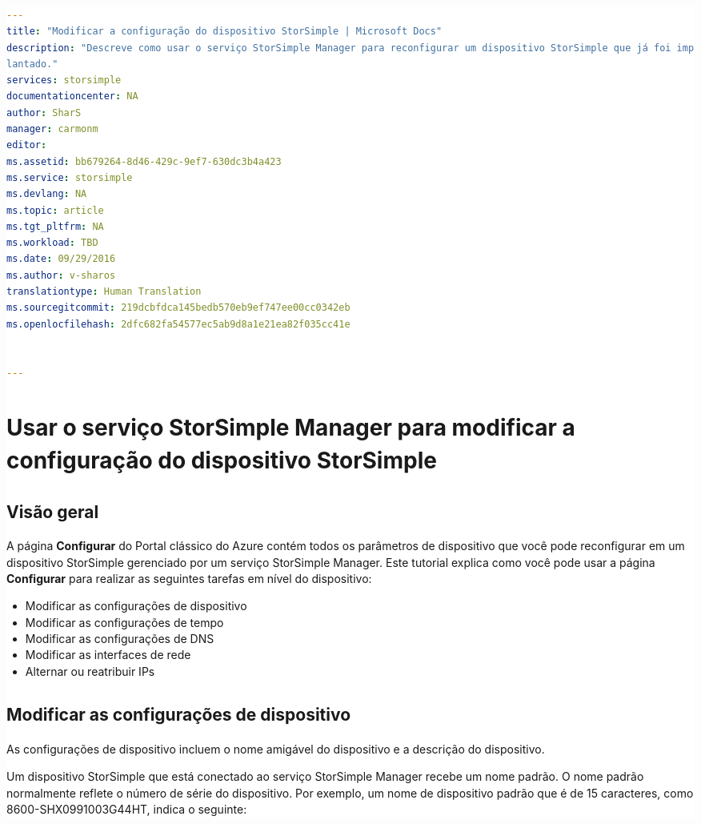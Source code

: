 ```yaml
---
title: "Modificar a configuração do dispositivo StorSimple | Microsoft Docs"
description: "Descreve como usar o serviço StorSimple Manager para reconfigurar um dispositivo StorSimple que já foi implantado."
services: storsimple
documentationcenter: NA
author: SharS
manager: carmonm
editor: 
ms.assetid: bb679264-8d46-429c-9ef7-630dc3b4a423
ms.service: storsimple
ms.devlang: NA
ms.topic: article
ms.tgt_pltfrm: NA
ms.workload: TBD
ms.date: 09/29/2016
ms.author: v-sharos
translationtype: Human Translation
ms.sourcegitcommit: 219dcbfdca145bedb570eb9ef747ee00cc0342eb
ms.openlocfilehash: 2dfc682fa54577ec5ab9d8a1e21ea82f035cc41e


---
```

# <a name="use-the-storsimple-manager-service-to-modify-your-storsimple-device-configuration"></a>Usar o serviço StorSimple Manager para modificar a configuração do dispositivo StorSimple
## <a name="overview"></a>Visão geral
A página **Configurar** do Portal clássico do Azure contém todos os parâmetros de dispositivo que você pode reconfigurar em um dispositivo StorSimple gerenciado por um serviço StorSimple Manager. Este tutorial explica como você pode usar a página **Configurar** para realizar as seguintes tarefas em nível do dispositivo:

* Modificar as configurações de dispositivo 
* Modificar as configurações de tempo 
* Modificar as configurações de DNS 
* Modificar as interfaces de rede
* Alternar ou reatribuir IPs

## <a name="modify-device-settings"></a>Modificar as configurações de dispositivo
As configurações de dispositivo incluem o nome amigável do dispositivo e a descrição do dispositivo.

Um dispositivo StorSimple que está conectado ao serviço StorSimple Manager recebe um nome padrão. O nome padrão normalmente reflete o número de série do dispositivo. Por exemplo, um nome de dispositivo padrão que é de 15 caracteres, como 8600-SHX0991003G44HT, indica o seguinte:
